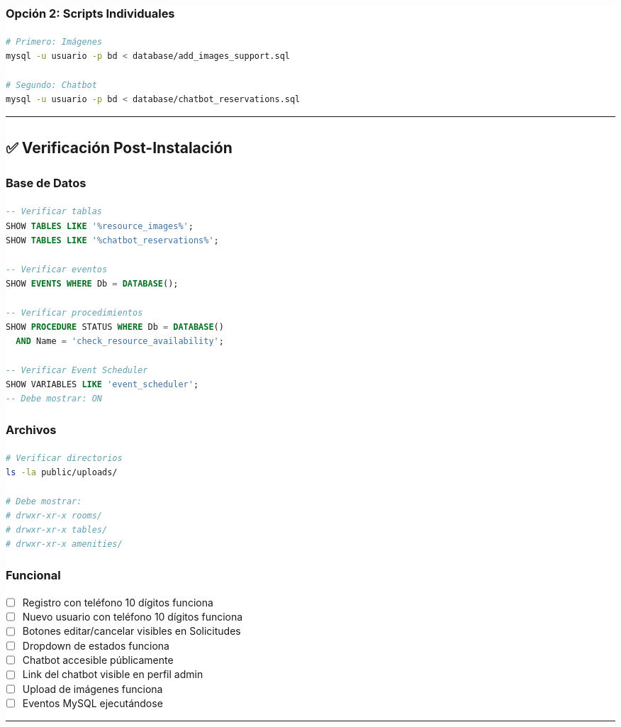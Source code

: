 ### Opción 2: Scripts Individuales

```bash
# Primero: Imágenes
mysql -u usuario -p bd < database/add_images_support.sql

# Segundo: Chatbot
mysql -u usuario -p bd < database/chatbot_reservations.sql
```

---

## ✅ Verificación Post-Instalación

### Base de Datos

```sql
-- Verificar tablas
SHOW TABLES LIKE '%resource_images%';
SHOW TABLES LIKE '%chatbot_reservations%';

-- Verificar eventos
SHOW EVENTS WHERE Db = DATABASE();

-- Verificar procedimientos
SHOW PROCEDURE STATUS WHERE Db = DATABASE() 
  AND Name = 'check_resource_availability';

-- Verificar Event Scheduler
SHOW VARIABLES LIKE 'event_scheduler';
-- Debe mostrar: ON
```

### Archivos

```bash
# Verificar directorios
ls -la public/uploads/

# Debe mostrar:
# drwxr-xr-x rooms/
# drwxr-xr-x tables/
# drwxr-xr-x amenities/
```

### Funcional

- [ ] Registro con teléfono 10 dígitos funciona
- [ ] Nuevo usuario con teléfono 10 dígitos funciona
- [ ] Botones editar/cancelar visibles en Solicitudes
- [ ] Dropdown de estados funciona
- [ ] Chatbot accesible públicamente
- [ ] Link del chatbot visible en perfil admin
- [ ] Upload de imágenes funciona
- [ ] Eventos MySQL ejecutándose

---